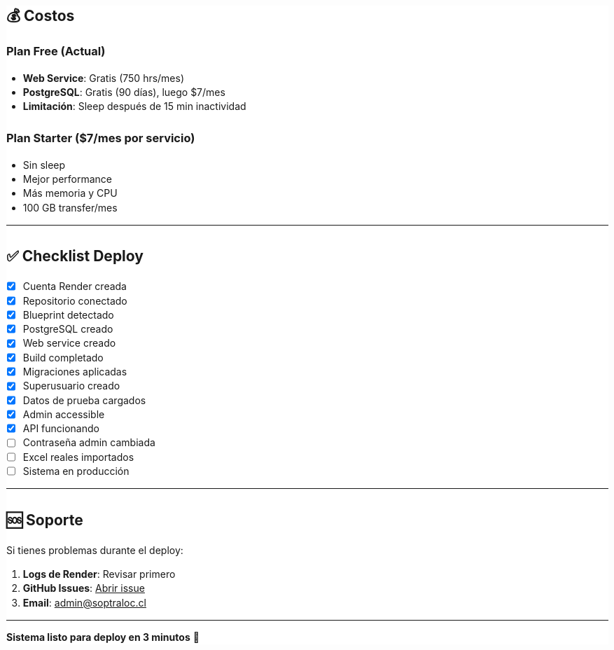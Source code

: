 
## 💰 Costos

### Plan Free (Actual)
- **Web Service**: Gratis (750 hrs/mes)
- **PostgreSQL**: Gratis (90 días), luego $7/mes
- **Limitación**: Sleep después de 15 min inactividad

### Plan Starter ($7/mes por servicio)
- Sin sleep
- Mejor performance
- Más memoria y CPU
- 100 GB transfer/mes

---

## ✅ Checklist Deploy

- [x] Cuenta Render creada
- [x] Repositorio conectado
- [x] Blueprint detectado
- [x] PostgreSQL creado
- [x] Web service creado
- [x] Build completado
- [x] Migraciones aplicadas
- [x] Superusuario creado
- [x] Datos de prueba cargados
- [x] Admin accessible
- [x] API funcionando
- [ ] Contraseña admin cambiada
- [ ] Excel reales importados
- [ ] Sistema en producción

---

## 🆘 Soporte

Si tienes problemas durante el deploy:

1. **Logs de Render**: Revisar primero
2. **GitHub Issues**: [Abrir issue](https://github.com/Safary16/soptraloc/issues)
3. **Email**: admin@soptraloc.cl

---

**Sistema listo para deploy en 3 minutos** 🚀

